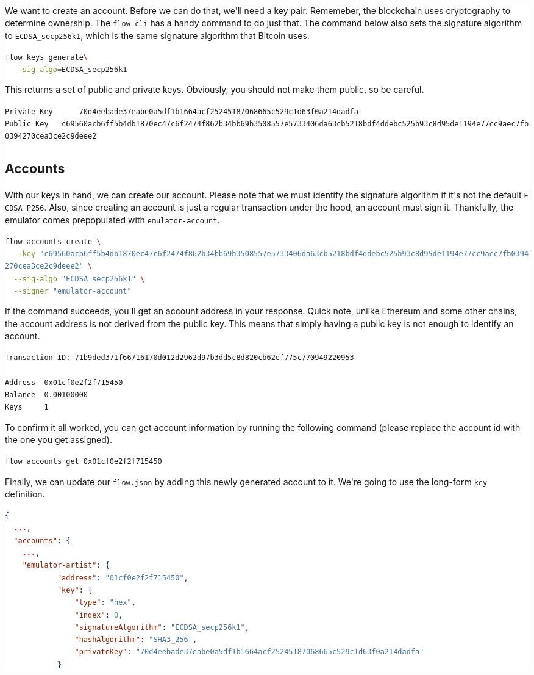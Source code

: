 We want to create an account. Before we can do that, we'll need a key pair. Rememeber, the blockchain uses cryptography to determine ownership. The `flow-cli` has a handy command to do just that. The command below also sets the signature algorithm to `ECDSA_secp256k1`, which is the same signature algorithm that Bitcoin uses.

```sh
flow keys generate\
  --sig-algo=ECDSA_secp256k1
```

This returns a set of public and private keys. Obviously, you should not make them public, so be careful.

```
Private Key 	 70d4eebade37eabe0a5df1b1664acf25245187068665c529c1d63f0a214dadfa
Public Key 	 c69560acb6ff5b4db1870ec47c6f2474f862b34bb69b3508557e5733406da63cb5218bdf4ddebc525b93c8d95de1194e77cc9aec7fb0394270cea3ce2c9deee2
```

## Accounts

With our keys in hand, we can create our account. Please note that we must identify the signature algorithm if it's not the default `ECDSA_P256`. Also, since creating an account is just a regular transaction under the hood, an account must sign it. Thankfully, the emulator comes prepopulated with `emulator-account`.

```sh
flow accounts create \
  --key "c69560acb6ff5b4db1870ec47c6f2474f862b34bb69b3508557e5733406da63cb5218bdf4ddebc525b93c8d95de1194e77cc9aec7fb0394270cea3ce2c9deee2" \
  --sig-algo "ECDSA_secp256k1" \
  --signer "emulator-account"
```

If the command succeeds, you'll get an account address in your response. Quick note, unlike Ethereum and some other chains, the account address is not derived from the public key. This means that simply having a public key is not enough to identify an account.

```
Transaction ID: 71b9ded371f66716170d012d2962d97b3dd5c8d820cb62ef775c770949220953

Address	 0x01cf0e2f2f715450
Balance	 0.00100000
Keys	 1
```

To confirm it all worked, you can get account information by running the following command (please replace the account id with the one you get assigned).

```sh
flow accounts get 0x01cf0e2f2f715450
```

Finally, we can update our `flow.json` by adding this newly generated account to it. We're going to use the long-form `key` definition.

```json
{
  ...,
  "accounts": {
    ...,
    "emulator-artist": {
			"address": "01cf0e2f2f715450",
			"key": {
				"type": "hex",
				"index": 0,
				"signatureAlgorithm": "ECDSA_secp256k1",
				"hashAlgorithm": "SHA3_256",
				"privateKey": "70d4eebade37eabe0a5df1b1664acf25245187068665c529c1d63f0a214dadfa"
			}
```